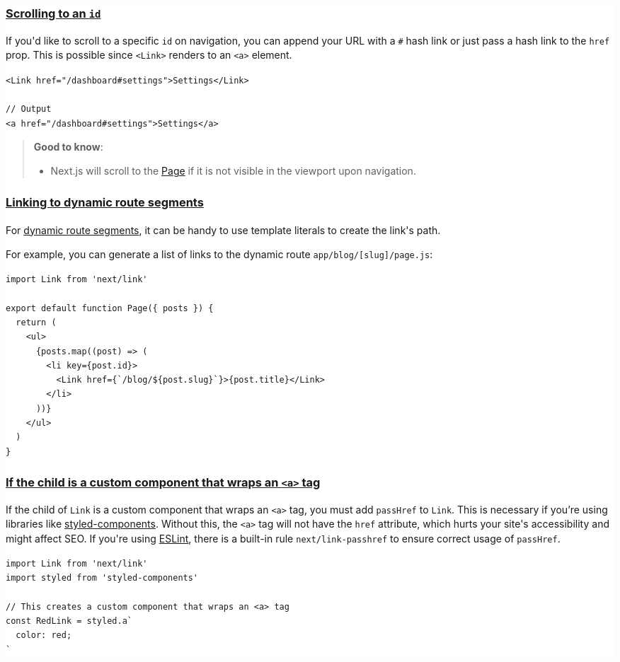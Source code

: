 ### [Scrolling to an `id`](#scrolling-to-an-id)

If you'd like to scroll to a specific `id` on navigation, you can append your URL with a `#` hash link or just pass a hash link to the `href` prop. This is possible since `<Link>` renders to an `<a>` element.

    <Link href="/dashboard#settings">Settings</Link>
     
    // Output
    <a href="/dashboard#settings">Settings</a>

> **Good to know**:
> 
> *   Next.js will scroll to the [Page](/docs/app/api-reference/file-conventions/page) if it is not visible in the viewport upon navigation.

### [Linking to dynamic route segments](#linking-to-dynamic-route-segments)

For [dynamic route segments](/docs/app/building-your-application/routing/dynamic-routes), it can be handy to use template literals to create the link's path.

For example, you can generate a list of links to the dynamic route `app/blog/[slug]/page.js`:

    import Link from 'next/link'
     
    export default function Page({ posts }) {
      return (
        <ul>
          {posts.map((post) => (
            <li key={post.id}>
              <Link href={`/blog/${post.slug}`}>{post.title}</Link>
            </li>
          ))}
        </ul>
      )
    }

### [If the child is a custom component that wraps an `<a>` tag](#if-the-child-is-a-custom-component-that-wraps-an-a-tag)

If the child of `Link` is a custom component that wraps an `<a>` tag, you must add `passHref` to `Link`. This is necessary if you’re using libraries like [styled-components](https://styled-components.com/). Without this, the `<a>` tag will not have the `href` attribute, which hurts your site's accessibility and might affect SEO. If you're using [ESLint](/docs/pages/api-reference/config/eslint), there is a built-in rule `next/link-passhref` to ensure correct usage of `passHref`.

    import Link from 'next/link'
    import styled from 'styled-components'
     
    // This creates a custom component that wraps an <a> tag
    const RedLink = styled.a`
      color: red;
    `
     